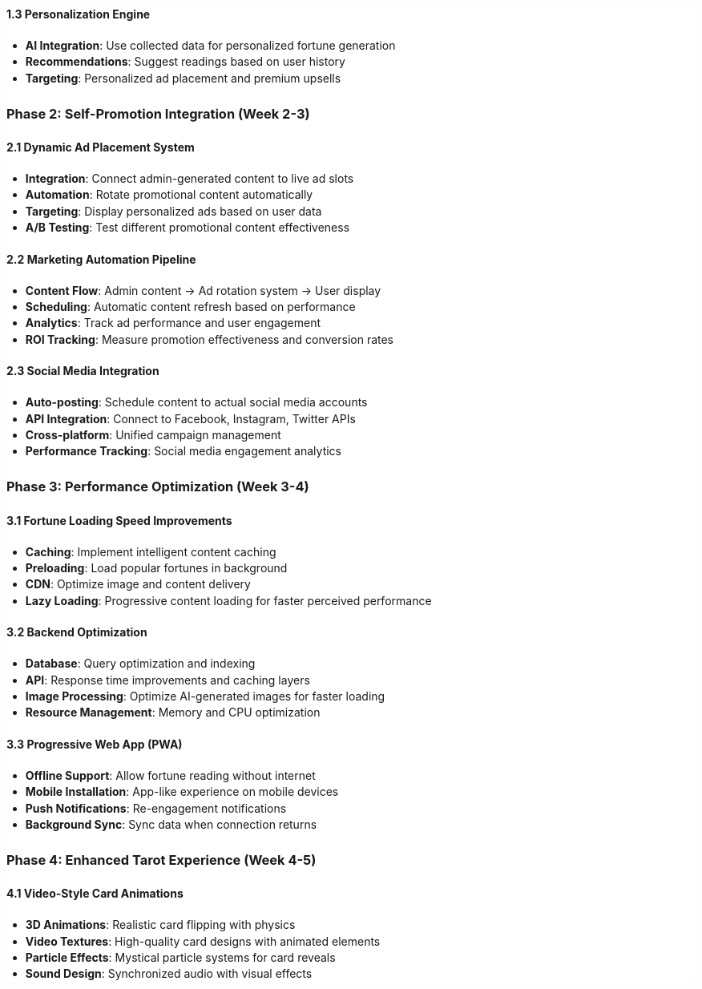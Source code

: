 #### 1.3 Personalization Engine
- **AI Integration**: Use collected data for personalized fortune generation
- **Recommendations**: Suggest readings based on user history
- **Targeting**: Personalized ad placement and premium upsells

### **Phase 2: Self-Promotion Integration (Week 2-3)**

#### 2.1 Dynamic Ad Placement System
- **Integration**: Connect admin-generated content to live ad slots
- **Automation**: Rotate promotional content automatically
- **Targeting**: Display personalized ads based on user data
- **A/B Testing**: Test different promotional content effectiveness

#### 2.2 Marketing Automation Pipeline
- **Content Flow**: Admin content → Ad rotation system → User display
- **Scheduling**: Automatic content refresh based on performance
- **Analytics**: Track ad performance and user engagement
- **ROI Tracking**: Measure promotion effectiveness and conversion rates

#### 2.3 Social Media Integration
- **Auto-posting**: Schedule content to actual social media accounts
- **API Integration**: Connect to Facebook, Instagram, Twitter APIs
- **Cross-platform**: Unified campaign management
- **Performance Tracking**: Social media engagement analytics

### **Phase 3: Performance Optimization (Week 3-4)**

#### 3.1 Fortune Loading Speed Improvements
- **Caching**: Implement intelligent content caching
- **Preloading**: Load popular fortunes in background
- **CDN**: Optimize image and content delivery
- **Lazy Loading**: Progressive content loading for faster perceived performance

#### 3.2 Backend Optimization
- **Database**: Query optimization and indexing
- **API**: Response time improvements and caching layers
- **Image Processing**: Optimize AI-generated images for faster loading
- **Resource Management**: Memory and CPU optimization

#### 3.3 Progressive Web App (PWA)
- **Offline Support**: Allow fortune reading without internet
- **Mobile Installation**: App-like experience on mobile devices
- **Push Notifications**: Re-engagement notifications
- **Background Sync**: Sync data when connection returns

### **Phase 4: Enhanced Tarot Experience (Week 4-5)**

#### 4.1 Video-Style Card Animations
- **3D Animations**: Realistic card flipping with physics
- **Video Textures**: High-quality card designs with animated elements
- **Particle Effects**: Mystical particle systems for card reveals
- **Sound Design**: Synchronized audio with visual effects
